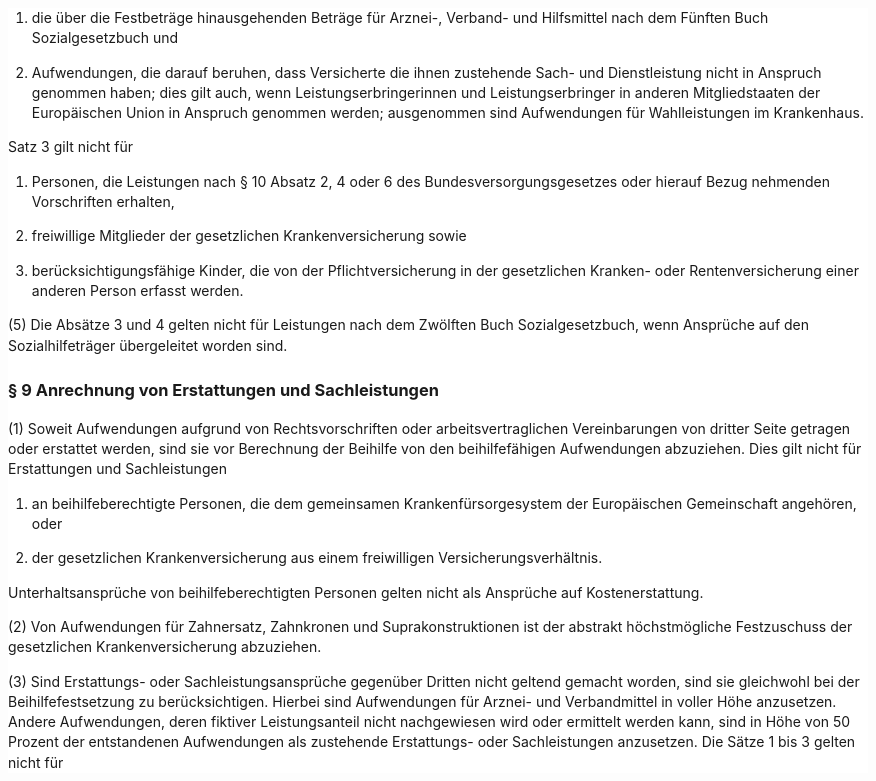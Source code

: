 1.  die über die Festbeträge hinausgehenden Beträge für Arznei-, Verband-
    und Hilfsmittel nach dem Fünften Buch Sozialgesetzbuch und


2.  Aufwendungen, die darauf beruhen, dass Versicherte die ihnen
    zustehende Sach- und Dienstleistung nicht in Anspruch genommen haben;
    dies gilt auch, wenn Leistungserbringerinnen und Leistungserbringer in
    anderen Mitgliedstaaten der Europäischen Union in Anspruch genommen
    werden; ausgenommen sind Aufwendungen für Wahlleistungen im
    Krankenhaus.



Satz 3 gilt nicht für

1.  Personen, die Leistungen nach § 10 Absatz 2, 4 oder 6 des
    Bundesversorgungsgesetzes oder hierauf Bezug nehmenden Vorschriften
    erhalten,


2.  freiwillige Mitglieder der gesetzlichen Krankenversicherung sowie


3.  berücksichtigungsfähige Kinder, die von der Pflichtversicherung in der
    gesetzlichen Kranken- oder Rentenversicherung einer anderen Person
    erfasst werden.




(5) Die Absätze 3 und 4 gelten nicht für Leistungen nach dem Zwölften
Buch Sozialgesetzbuch, wenn Ansprüche auf den Sozialhilfeträger
übergeleitet worden sind.


### § 9 Anrechnung von Erstattungen und Sachleistungen

(1) Soweit Aufwendungen aufgrund von Rechtsvorschriften oder
arbeitsvertraglichen Vereinbarungen von dritter Seite getragen oder
erstattet werden, sind sie vor Berechnung der Beihilfe von den
beihilfefähigen Aufwendungen abzuziehen. Dies gilt nicht für
Erstattungen und Sachleistungen

1.  an beihilfeberechtigte Personen, die dem gemeinsamen
    Krankenfürsorgesystem der Europäischen Gemeinschaft angehören, oder


2.  der gesetzlichen Krankenversicherung aus einem freiwilligen
    Versicherungsverhältnis.



Unterhaltsansprüche von beihilfeberechtigten Personen gelten nicht als
Ansprüche auf Kostenerstattung.

(2) Von Aufwendungen für Zahnersatz, Zahnkronen und
Suprakonstruktionen ist der abstrakt höchstmögliche Festzuschuss der
gesetzlichen Krankenversicherung abzuziehen.

(3) Sind Erstattungs- oder Sachleistungsansprüche gegenüber Dritten
nicht geltend gemacht worden, sind sie gleichwohl bei der
Beihilfefestsetzung zu berücksichtigen. Hierbei sind Aufwendungen für
Arznei- und Verbandmittel in voller Höhe anzusetzen. Andere
Aufwendungen, deren fiktiver Leistungsanteil nicht nachgewiesen wird
oder ermittelt werden kann, sind in Höhe von 50 Prozent der
entstandenen Aufwendungen als zustehende Erstattungs- oder
Sachleistungen anzusetzen. Die Sätze 1 bis 3 gelten nicht für
